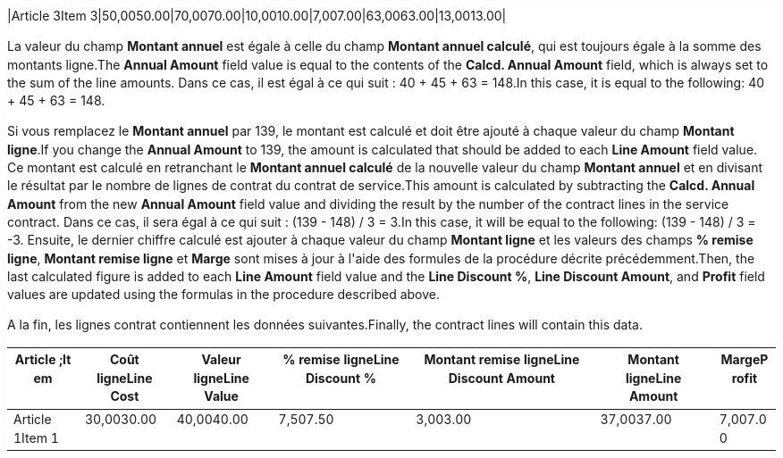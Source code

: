 |<span data-ttu-id="a5e0a-156">Article 3</span><span class="sxs-lookup"><span data-stu-id="a5e0a-156">Item 3</span></span>|<span data-ttu-id="a5e0a-157">50,00</span><span class="sxs-lookup"><span data-stu-id="a5e0a-157">50.00</span></span>|<span data-ttu-id="a5e0a-158">70,00</span><span class="sxs-lookup"><span data-stu-id="a5e0a-158">70.00</span></span>|<span data-ttu-id="a5e0a-159">10,00</span><span class="sxs-lookup"><span data-stu-id="a5e0a-159">10.00</span></span>|<span data-ttu-id="a5e0a-160">7,00</span><span class="sxs-lookup"><span data-stu-id="a5e0a-160">7.00</span></span>|<span data-ttu-id="a5e0a-161">63,00</span><span class="sxs-lookup"><span data-stu-id="a5e0a-161">63.00</span></span>|<span data-ttu-id="a5e0a-162">13,00</span><span class="sxs-lookup"><span data-stu-id="a5e0a-162">13.00</span></span>|  

<span data-ttu-id="a5e0a-163">La valeur du champ **Montant annuel** est égale à celle du champ **Montant annuel calculé**, qui est toujours égale à la somme des montants ligne.</span><span class="sxs-lookup"><span data-stu-id="a5e0a-163">The **Annual Amount** field value is equal to the contents of the **Calcd. Annual Amount** field, which is always set to the sum of the line amounts.</span></span> <span data-ttu-id="a5e0a-164">Dans ce cas, il est égal à ce qui suit : 40 + 45 + 63 = 148.</span><span class="sxs-lookup"><span data-stu-id="a5e0a-164">In this case, it is equal to the following:  40 + 45 + 63 = 148.</span></span>  

<span data-ttu-id="a5e0a-165">Si vous remplacez le **Montant annuel** par 139, le montant est calculé et doit être ajouté à chaque valeur du champ **Montant ligne**.</span><span class="sxs-lookup"><span data-stu-id="a5e0a-165">If you change the **Annual Amount** to 139, the amount is calculated that should be added to each **Line Amount** field value.</span></span> <span data-ttu-id="a5e0a-166">Ce montant est calculé en retranchant le **Montant annuel calculé** de la nouvelle valeur du champ **Montant annuel** et en divisant le résultat par le nombre de lignes de contrat du contrat de service.</span><span class="sxs-lookup"><span data-stu-id="a5e0a-166">This amount is calculated by subtracting the **Calcd. Annual Amount** from the new **Annual Amount** field value and dividing the result by the number of the contract lines in the service contract.</span></span> <span data-ttu-id="a5e0a-167">Dans ce cas, il sera égal à ce qui suit : (139 - 148) / 3 = 3.</span><span class="sxs-lookup"><span data-stu-id="a5e0a-167">In this case, it will be equal to the following: (139 - 148) / 3 = -3.</span></span> <span data-ttu-id="a5e0a-168">Ensuite, le dernier chiffre calculé est ajouter à chaque valeur du champ **Montant ligne** et les valeurs des champs **% remise ligne**, **Montant remise ligne** et **Marge** sont mises à jour à l'aide des formules de la procédure décrite précédemment.</span><span class="sxs-lookup"><span data-stu-id="a5e0a-168">Then, the last calculated figure is added to each **Line Amount** field value and the **Line Discount %**, **Line Discount Amount**, and **Profit** field values are updated using the formulas in the procedure described above.</span></span>  

<span data-ttu-id="a5e0a-169">A la fin, les lignes contrat contiennent les données suivantes.</span><span class="sxs-lookup"><span data-stu-id="a5e0a-169">Finally, the contract lines will contain this data.</span></span>  

|<span data-ttu-id="a5e0a-170">Article ;</span><span class="sxs-lookup"><span data-stu-id="a5e0a-170">Item</span></span>|<span data-ttu-id="a5e0a-171">Coût ligne</span><span class="sxs-lookup"><span data-stu-id="a5e0a-171">Line Cost</span></span>|<span data-ttu-id="a5e0a-172">Valeur ligne</span><span class="sxs-lookup"><span data-stu-id="a5e0a-172">Line Value</span></span>|<span data-ttu-id="a5e0a-173">% remise ligne</span><span class="sxs-lookup"><span data-stu-id="a5e0a-173">Line Discount %</span></span>|<span data-ttu-id="a5e0a-174">Montant remise ligne</span><span class="sxs-lookup"><span data-stu-id="a5e0a-174">Line Discount Amount</span></span>|<span data-ttu-id="a5e0a-175">Montant ligne</span><span class="sxs-lookup"><span data-stu-id="a5e0a-175">Line Amount</span></span>|<span data-ttu-id="a5e0a-176">Marge</span><span class="sxs-lookup"><span data-stu-id="a5e0a-176">Profit</span></span>|  
|----------|---------------|----------------|---------------------|--------------------------|-----------------|------------|  
|<span data-ttu-id="a5e0a-177">Article 1</span><span class="sxs-lookup"><span data-stu-id="a5e0a-177">Item 1</span></span>|<span data-ttu-id="a5e0a-178">30,00</span><span class="sxs-lookup"><span data-stu-id="a5e0a-178">30.00</span></span>|<span data-ttu-id="a5e0a-179">40,00</span><span class="sxs-lookup"><span data-stu-id="a5e0a-179">40.00</span></span>|<span data-ttu-id="a5e0a-180">7,50</span><span class="sxs-lookup"><span data-stu-id="a5e0a-180">7.50</span></span>|<span data-ttu-id="a5e0a-181">3,00</span><span class="sxs-lookup"><span data-stu-id="a5e0a-181">3.00</span></span>|<span data-ttu-id="a5e0a-182">37,00</span><span class="sxs-lookup"><span data-stu-id="a5e0a-182">37.00</span></span>|<span data-ttu-id="a5e0a-183">7,00</span><span class="sxs-lookup"><span data-stu-id="a5e0a-183">7.00</span></span>|  